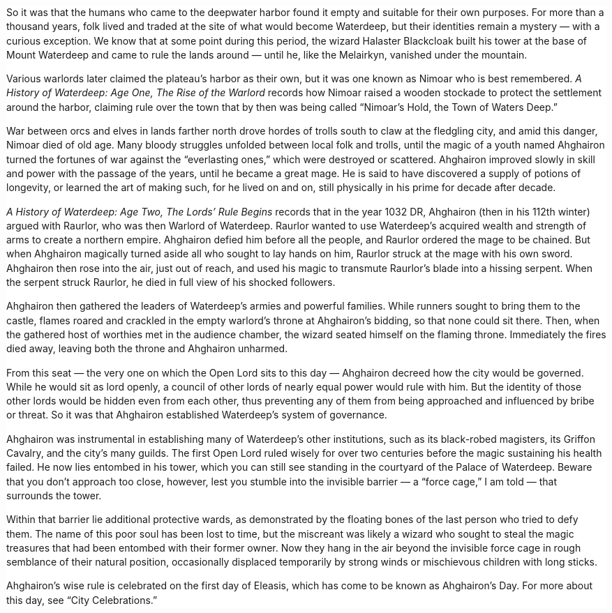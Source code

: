 So it was that the humans who came to the deepwater harbor found it empty and suitable for their own purposes. For more than a thousand years, folk lived and traded at the site of what would become Waterdeep, but their identities remain a mystery — with a curious exception. We know that at some point during this period, the wizard Halaster Blackcloak built his tower at the base of Mount Waterdeep and came to rule the lands around — until he, like the Melairkyn, vanished under the mountain.

Various warlords later claimed the plateau’s harbor as their own, but it was one known as Nimoar who is best remembered. _A History of Waterdeep: Age One, The Rise of the Warlord_ records how Nimoar raised a wooden stockade to protect the settlement around the harbor, claiming rule over the town that by then was being called “Nimoar’s Hold, the Town of Waters Deep.”

War between orcs and elves in lands farther north drove hordes of trolls south to claw at the fledgling city, and amid this danger, Nimoar died of old age. Many bloody struggles unfolded between local folk and trolls, until the magic of a youth named Ahghairon turned the fortunes of war against the “everlasting ones,” which were destroyed or scattered. Ahghairon improved slowly in skill and power with the passage of the years, until he became a great mage. He is said to have discovered a supply of potions of longevity, or learned the art of making such, for he lived on and on, still physically in his prime for decade after decade.

_A History of Waterdeep: Age Two, The Lords’ Rule Begins_ records that in the year 1032 DR, Ahghairon (then in his 112th winter) argued with Raurlor, who was then Warlord of Waterdeep. Raurlor wanted to use Waterdeep’s acquired wealth and strength of arms to create a northern empire. Ahghairon defied him before all the people, and Raurlor ordered the mage to be chained. But when Ahghairon magically turned aside all who sought to lay hands on him, Raurlor struck at the mage with his own sword. Ahghairon then rose into the air, just out of reach, and used his magic to transmute Raurlor’s blade into a hissing serpent. When the serpent struck Raurlor, he died in full view of his shocked followers.

Ahghairon then gathered the leaders of Waterdeep’s armies and powerful families. While runners sought to bring them to the castle, flames roared and crackled in the empty warlord’s throne at Ahghairon’s bidding, so that none could sit there. Then, when the gathered host of worthies met in the audience chamber, the wizard seated himself on the flaming throne. Immediately the fires died away, leaving both the throne and Ahghairon unharmed.

From this seat — the very one on which the Open Lord sits to this day — Ahghairon decreed how the city would be governed. While he would sit as lord openly, a council of other lords of nearly equal power would rule with him. But the identity of those other lords would be hidden even from each other, thus preventing any of them from being approached and influenced by bribe or threat. So it was that Ahghairon established Waterdeep’s system of governance.

Ahghairon was instrumental in establishing many of Waterdeep’s other institutions, such as its black-robed magisters, its Griffon Cavalry, and the city’s many guilds. The first Open Lord ruled wisely for over two centuries before the magic sustaining his health failed. He now lies entombed in his tower, which you can still see standing in the courtyard of the Palace of Waterdeep. Beware that you don’t approach too close, however, lest you stumble into the invisible barrier — a “force cage,” I am told — that surrounds the tower.

Within that barrier lie additional protective wards, as demonstrated by the floating bones of the last person who tried to defy them. The name of this poor soul has been lost to time, but the miscreant was likely a wizard who sought to steal the magic treasures that had been entombed with their former owner. Now they hang in the air beyond the invisible force cage in rough semblance of their natural position, occasionally displaced temporarily by strong winds or mischievous children with long sticks.

Ahghairon’s wise rule is celebrated on the first day of Eleasis, which has come to be known as Ahghairon’s Day. For more about this day, see “City Celebrations.”
